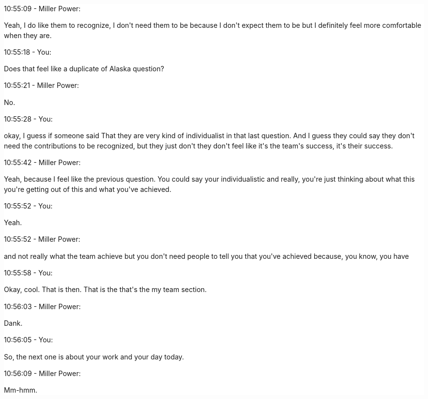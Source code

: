   

10:55:09 - Miller Power:

Yeah, I do like them to recognize, I don't need them to be because I don't expect them to be but I definitely feel more comfortable when they are.

  

10:55:18 - You:

Does that feel like a duplicate of Alaska question?

  

10:55:21 - Miller Power:

No.

  

10:55:28 - You:

okay, I guess if someone said That they are very kind of individualist in that last question. And I guess they could say they don't need the contributions to be recognized, but they just don't they don't feel like it's the team's success, it's their success.

  

10:55:42 - Miller Power:

Yeah, because I feel like the previous question. You could say your individualistic and really, you're just thinking about what this you're getting out of this and what you've achieved.

  

10:55:52 - You:

Yeah.

  

10:55:52 - Miller Power:

and not really what the team achieve but you don't need people to tell you that you've achieved because, you know, you have

  

10:55:58 - You:

Okay, cool. That is then. That is the that's the my team section.

  

10:56:03 - Miller Power:

Dank.

  

10:56:05 - You:

So, the next one is about your work and your day today.

  

10:56:09 - Miller Power:

Mm-hmm.
